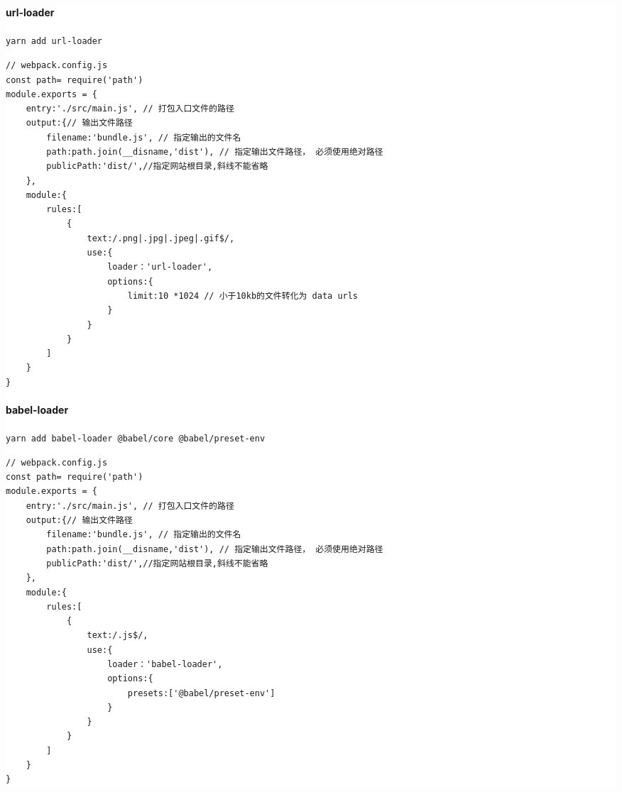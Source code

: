 #### url-loader

```
yarn add url-loader
```

```
// webpack.config.js
const path= require('path')
module.exports = {
	entry:'./src/main.js', // 打包入口文件的路径
	output:{// 输出文件路径
		filename:'bundle.js', // 指定输出的文件名
		path:path.join(__disname,'dist'), // 指定输出文件路径， 必须使用绝对路径
		publicPath:'dist/',//指定网站根目录,斜线不能省略
	}, 
	module:{
		rules:[
			{
				text:/.png|.jpg|.jpeg|.gif$/,
				use:{
					loader：'url-loader',
					options:{
						limit:10 *1024 // 小于10kb的文件转化为 data urls
					}
				}
			}
		]
	}
}
```

#### babel-loader

```
yarn add babel-loader @babel/core @babel/preset-env
```

```
// webpack.config.js
const path= require('path')
module.exports = {
	entry:'./src/main.js', // 打包入口文件的路径
	output:{// 输出文件路径
		filename:'bundle.js', // 指定输出的文件名
		path:path.join(__disname,'dist'), // 指定输出文件路径， 必须使用绝对路径
		publicPath:'dist/',//指定网站根目录,斜线不能省略
	}, 
	module:{
		rules:[
			{
				text:/.js$/,
				use:{
					loader：'babel-loader',
					options:{
						presets:['@babel/preset-env']
					}
				}
			}
		]
	}
}
```
